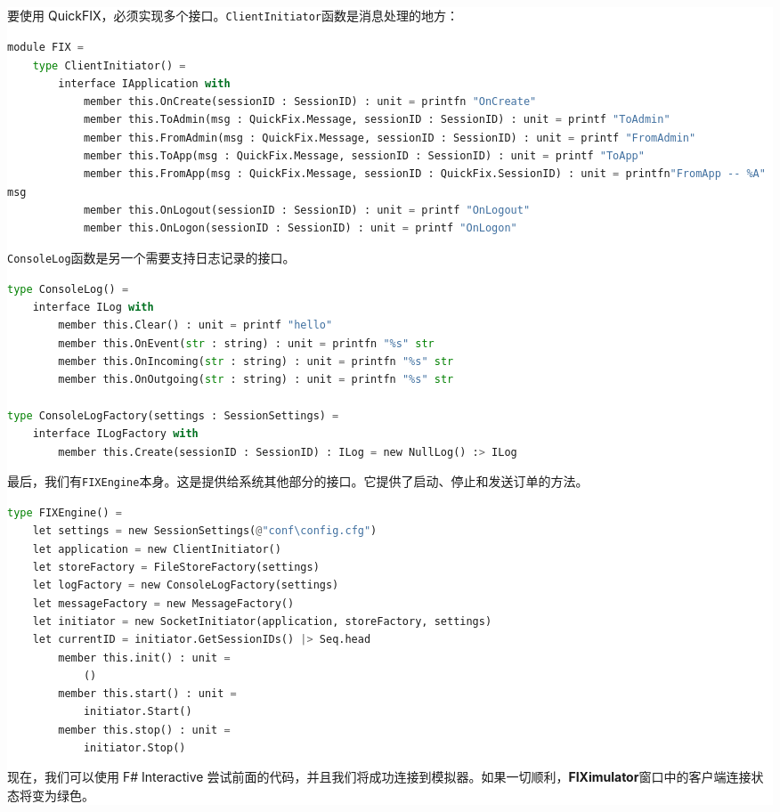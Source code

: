 要使用 QuickFIX，必须实现多个接口。`ClientInitiator`函数是消息处理的地方：

```py
module FIX =
    type ClientInitiator() =
        interface IApplication with
            member this.OnCreate(sessionID : SessionID) : unit = printfn "OnCreate"
            member this.ToAdmin(msg : QuickFix.Message, sessionID : SessionID) : unit = printf "ToAdmin"
            member this.FromAdmin(msg : QuickFix.Message, sessionID : SessionID) : unit = printf "FromAdmin"
            member this.ToApp(msg : QuickFix.Message, sessionID : SessionID) : unit = printf "ToApp"
            member this.FromApp(msg : QuickFix.Message, sessionID : QuickFix.SessionID) : unit = printfn"FromApp -- %A" msg
            member this.OnLogout(sessionID : SessionID) : unit = printf "OnLogout"
            member this.OnLogon(sessionID : SessionID) : unit = printf "OnLogon"
```

`ConsoleLog`函数是另一个需要支持日志记录的接口。

```py
type ConsoleLog() =
    interface ILog with	
        member this.Clear() : unit = printf "hello"
        member this.OnEvent(str : string) : unit = printfn "%s" str
        member this.OnIncoming(str : string) : unit = printfn "%s" str
        member this.OnOutgoing(str : string) : unit = printfn "%s" str

type ConsoleLogFactory(settings : SessionSettings) =
    interface ILogFactory with
        member this.Create(sessionID : SessionID) : ILog = new NullLog() :> ILog
```

最后，我们有`FIXEngine`本身。这是提供给系统其他部分的接口。它提供了启动、停止和发送订单的方法。

```py
type FIXEngine() =
    let settings = new SessionSettings(@"conf\config.cfg")
    let application = new ClientInitiator()
    let storeFactory = FileStoreFactory(settings)
    let logFactory = new ConsoleLogFactory(settings)
    let messageFactory = new MessageFactory()
    let initiator = new SocketInitiator(application, storeFactory, settings)
    let currentID = initiator.GetSessionIDs() |> Seq.head
        member this.init() : unit =
            ()
        member this.start() : unit =
            initiator.Start()
        member this.stop() : unit =
            initiator.Stop()
```

现在，我们可以使用 F# Interactive 尝试前面的代码，并且我们将成功连接到模拟器。如果一切顺利，**FIXimulator**窗口中的客户端连接状态将变为绿色。
